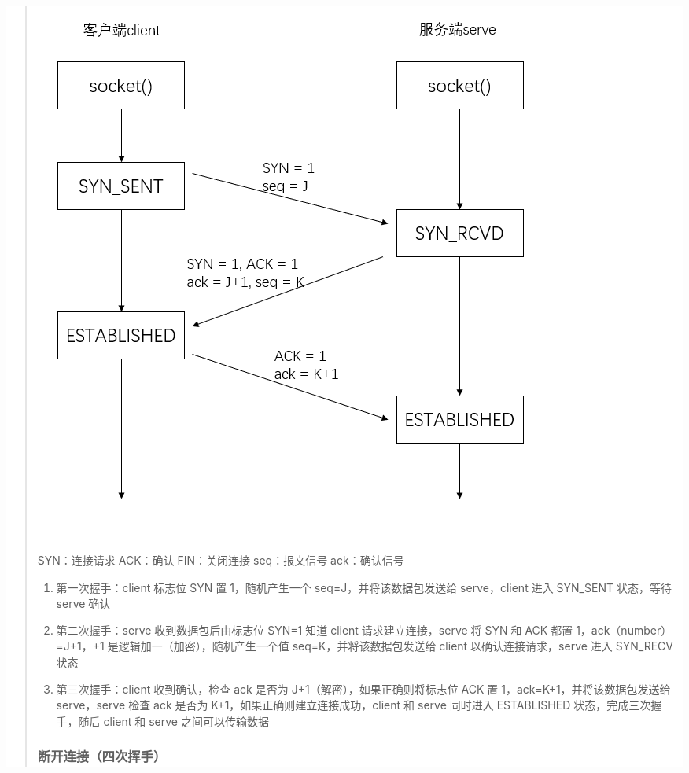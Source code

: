 > ![三次握手](./02-application-layer.assets/5f2cf05b64d8297ddf0b5569453eda95.png)
>
> SYN：连接请求 ACK：确认 FIN：关闭连接 seq：报文信号 ack：确认信号
>
> 1. 第一次握手：client 标志位 SYN 置 1，随机产生一个 seq=J，并将该数据包发送给 serve，client 进入 SYN_SENT 状态，等待 serve 确认
>
> 2. 第二次握手：serve 收到数据包后由标志位 SYN=1 知道 client 请求建立连接，serve 将 SYN 和 ACK 都置 1，ack（number）=J+1，+1 是逻辑加一（加密），随机产生一个值 seq=K，并将该数据包发送给 client 以确认连接请求，serve 进入 SYN_RECV 状态
>
> 3. 第三次握手：client 收到确认，检查 ack 是否为 J+1（解密），如果正确则将标志位 ACK 置 1，ack=K+1，并将该数据包发送给 serve，serve 检查 ack 是否为 K+1，如果正确则建立连接成功，client 和 serve 同时进入 ESTABLISHED 状态，完成三次握手，随后 client 和 serve 之间可以传输数据
>
> ### 断开连接（四次挥手）
>